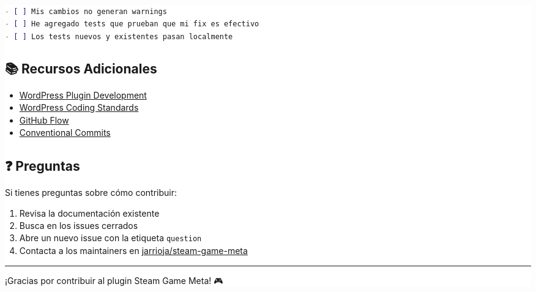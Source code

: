 ```markdown
- [ ] Mis cambios no generan warnings
- [ ] He agregado tests que prueban que mi fix es efectivo
- [ ] Los tests nuevos y existentes pasan localmente
```

## 📚 Recursos Adicionales

- [WordPress Plugin Development](https://developer.wordpress.org/plugins/)
- [WordPress Coding Standards](https://developer.wordpress.org/coding-standards/)
- [GitHub Flow](https://guides.github.com/introduction/flow/)
- [Conventional Commits](https://www.conventionalcommits.org/)

## ❓ Preguntas

Si tienes preguntas sobre cómo contribuir:

1. Revisa la documentación existente
2. Busca en los issues cerrados
3. Abre un nuevo issue con la etiqueta `question`
4. Contacta a los maintainers en [jarrioja/steam-game-meta](https://github.com/jarrioja/steam-game-meta)

---

¡Gracias por contribuir al plugin Steam Game Meta! 🎮
